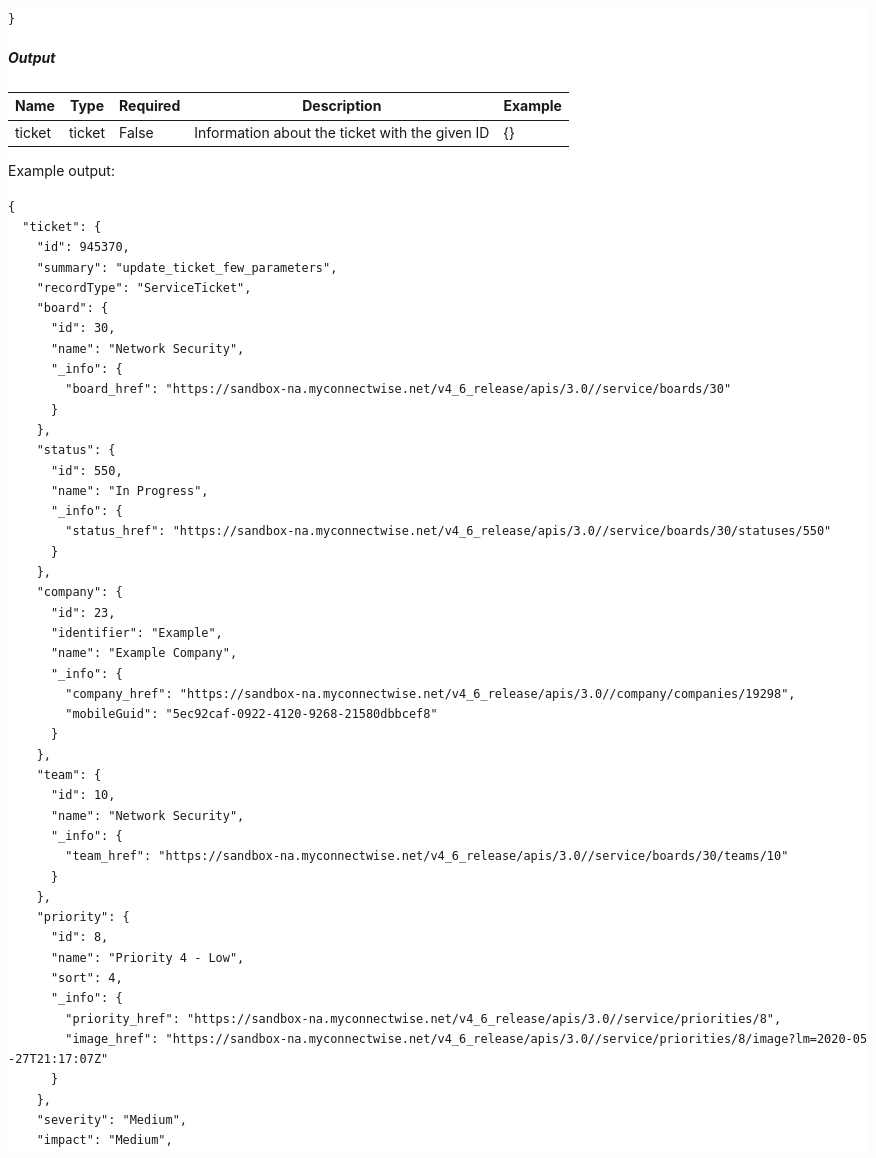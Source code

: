```
}
```

##### Output

|Name|Type|Required|Description|Example|
|----|----|--------|-----------|-------|
|ticket|ticket|False|Information about the ticket with the given ID|{}|

Example output:

```
{
  "ticket": {
    "id": 945370,
    "summary": "update_ticket_few_parameters",
    "recordType": "ServiceTicket",
    "board": {
      "id": 30,
      "name": "Network Security",
      "_info": {
        "board_href": "https://sandbox-na.myconnectwise.net/v4_6_release/apis/3.0//service/boards/30"
      }
    },
    "status": {
      "id": 550,
      "name": "In Progress",
      "_info": {
        "status_href": "https://sandbox-na.myconnectwise.net/v4_6_release/apis/3.0//service/boards/30/statuses/550"
      }
    },
    "company": {
      "id": 23,
      "identifier": "Example",
      "name": "Example Company",
      "_info": {
        "company_href": "https://sandbox-na.myconnectwise.net/v4_6_release/apis/3.0//company/companies/19298",
        "mobileGuid": "5ec92caf-0922-4120-9268-21580dbbcef8"
      }
    },
    "team": {
      "id": 10,
      "name": "Network Security",
      "_info": {
        "team_href": "https://sandbox-na.myconnectwise.net/v4_6_release/apis/3.0//service/boards/30/teams/10"
      }
    },
    "priority": {
      "id": 8,
      "name": "Priority 4 - Low",
      "sort": 4,
      "_info": {
        "priority_href": "https://sandbox-na.myconnectwise.net/v4_6_release/apis/3.0//service/priorities/8",
        "image_href": "https://sandbox-na.myconnectwise.net/v4_6_release/apis/3.0//service/priorities/8/image?lm=2020-05-27T21:17:07Z"
      }
    },
    "severity": "Medium",
    "impact": "Medium",
```